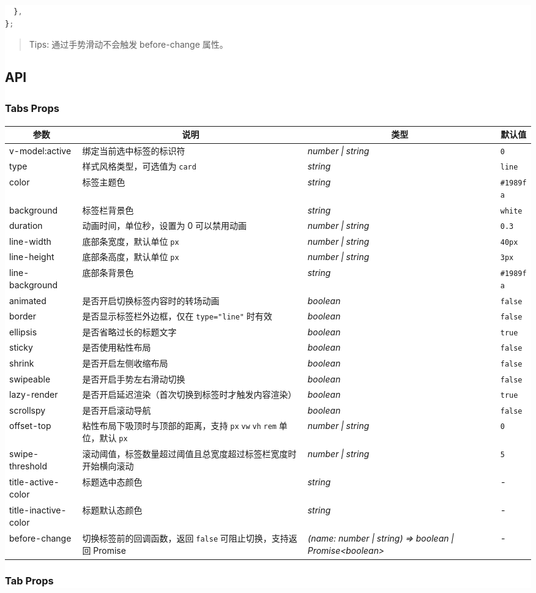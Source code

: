 ```js
  },
};
```

> Tips: 通过手势滑动不会触发 before-change 属性。

## API

### Tabs Props

| 参数 | 说明 | 类型 | 默认值 |
| --- | --- | --- | --- |
| v-model:active | 绑定当前选中标签的标识符 | _number \| string_ | `0` |
| type | 样式风格类型，可选值为 `card` | _string_ | `line` |
| color | 标签主题色 | _string_ | `#1989fa` |
| background | 标签栏背景色 | _string_ | `white` |
| duration | 动画时间，单位秒，设置为 0 可以禁用动画 | _number \| string_ | `0.3` |
| line-width | 底部条宽度，默认单位 `px` | _number \| string_ | `40px` |
| line-height | 底部条高度，默认单位 `px` | _number \| string_ | `3px` |
| line-background | 底部条背景色 | _string_ | `#1989fa` |
| animated | 是否开启切换标签内容时的转场动画 | _boolean_ | `false` |
| border | 是否显示标签栏外边框，仅在 `type="line"` 时有效 | _boolean_ | `false` |
| ellipsis | 是否省略过长的标题文字 | _boolean_ | `true` |
| sticky | 是否使用粘性布局 | _boolean_ | `false` |
| shrink | 是否开启左侧收缩布局 | _boolean_ | `false` |
| swipeable | 是否开启手势左右滑动切换 | _boolean_ | `false` |
| lazy-render | 是否开启延迟渲染（首次切换到标签时才触发内容渲染） | _boolean_ | `true` |
| scrollspy | 是否开启滚动导航 | _boolean_ | `false` |
| offset-top | 粘性布局下吸顶时与顶部的距离，支持 `px` `vw` `vh` `rem` 单位，默认 `px` | _number \| string_ | `0` |
| swipe-threshold | 滚动阈值，标签数量超过阈值且总宽度超过标签栏宽度时开始横向滚动 | _number \| string_ | `5` |
| title-active-color | 标题选中态颜色 | _string_ | - |
| title-inactive-color | 标题默认态颜色 | _string_ | - |
| before-change | 切换标签前的回调函数，返回 `false` 可阻止切换，支持返回 Promise | _(name: number \| string) => boolean \| Promise\<boolean\>_ | - |

### Tab Props
